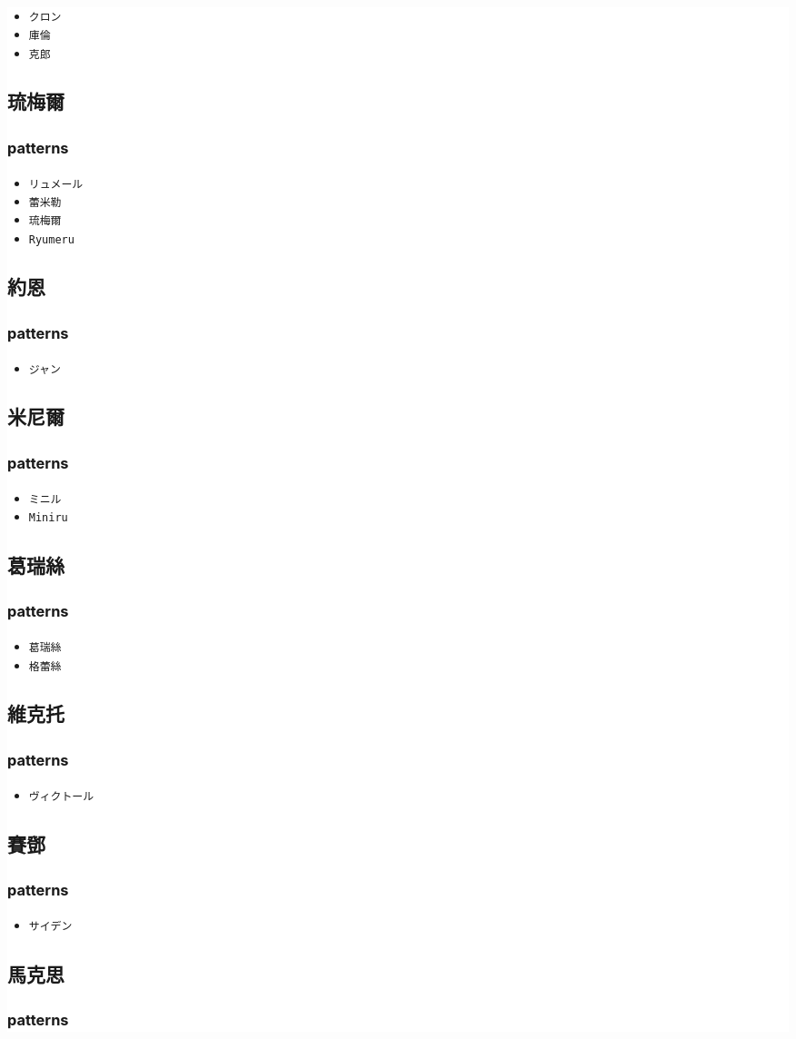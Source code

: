 - `クロン`
- `庫倫`
- `克郎`

## 琉梅爾

### patterns

- `リュメール`
- `蕾米勒`
- `琉梅爾`
- `Ryumeru`

## 約恩

### patterns

- `ジャン`

## 米尼爾

### patterns

- `ミニル`
- `Miniru`

## 葛瑞絲

### patterns

- `葛瑞絲`
- `格蕾絲`

## 維克托

### patterns

- `ヴィクトール`

## 賽鄧

### patterns

- `サイデン`

## 馬克思

### patterns
